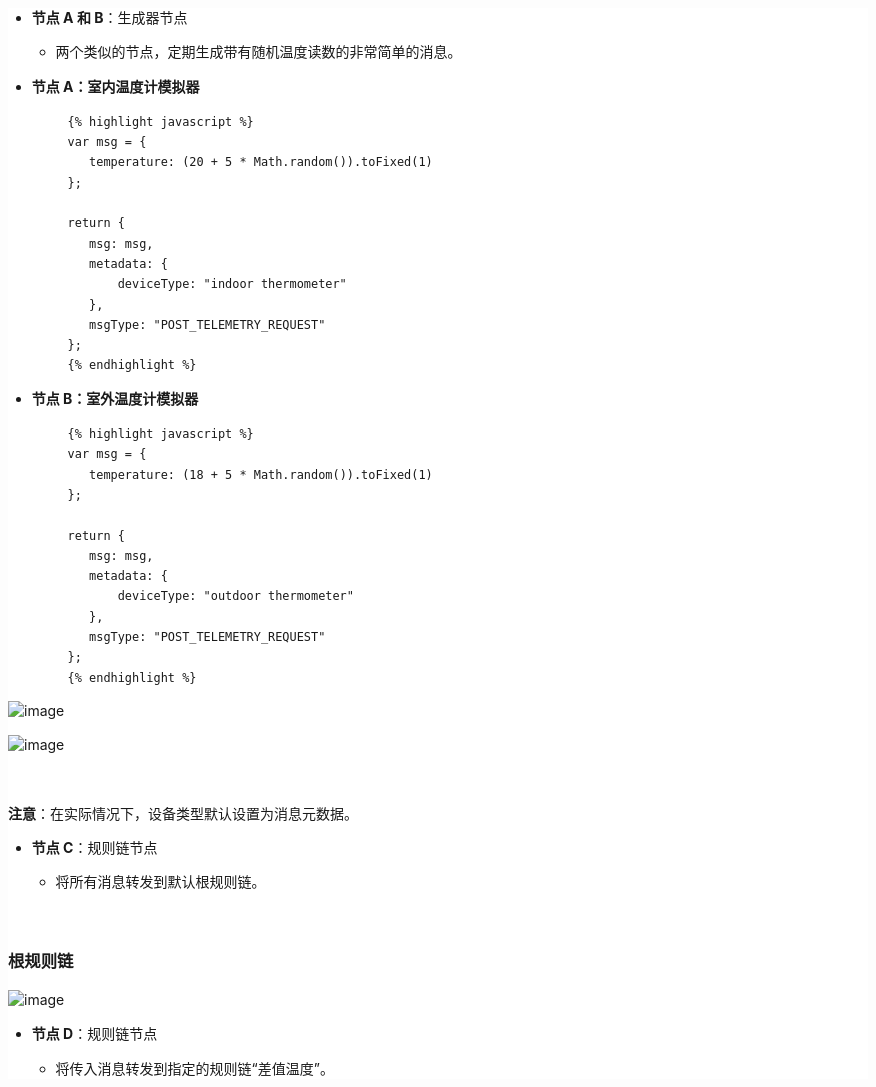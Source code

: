   - **节点 A 和 B**：生成器节点

    - 两个类似的节点，定期生成带有随机温度读数的非常简单的消息。

  - **节点 A：室内温度计模拟器**

             {% highlight javascript %}
             var msg = {
             	temperature: (20 + 5 * Math.random()).toFixed(1)
             };

             return {
             	msg: msg,
             	metadata: {
             		deviceType: "indoor thermometer"
             	},
             	msgType: "POST_TELEMETRY_REQUEST"
             };
             {% endhighlight %}

  - **节点 B：室外温度计模拟器**

             {% highlight javascript %}
             var msg = {
             	temperature: (18 + 5 * Math.random()).toFixed(1)
             };

             return {
             	msg: msg,
             	metadata: {
             		deviceType: "outdoor thermometer"
             	},
             	msgType: "POST_TELEMETRY_REQUEST"
             };
             {% endhighlight %}

  ![image](/images/user-guide/rule-engine-2-0/tutorials/data-function/indoor-thermometer-emulator.png)

  ![image](/images/user-guide/rule-engine-2-0/tutorials/data-function/outdoor-thermometer-emulator.png)

<br>

**注意**：在实际情况下，设备类型默认设置为消息元数据。

  - **节点 C**：规则链节点

    - 将所有消息转发到默认根规则链。

<br>

### 根规则链

![image](/images/user-guide/rule-engine-2-0/tutorials/data-function/root-rule-chain.png)

   - **节点 D**：规则链节点

     - 将传入消息转发到指定的规则链“差值温度”。
